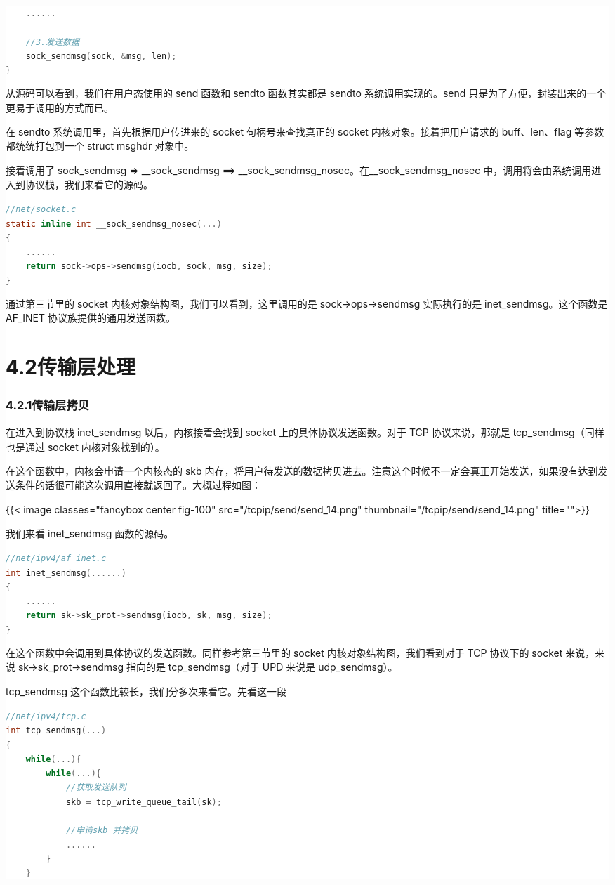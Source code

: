 ```c
    ......

    //3.发送数据
    sock_sendmsg(sock, &msg, len);
}
```

从源码可以看到，我们在用户态使用的 send 函数和 sendto 函数其实都是 sendto 系统调用实现的。send 只是为了方便，封装出来的一个更易于调用的方式而已。

在 sendto 系统调用里，首先根据用户传进来的 socket 句柄号来查找真正的 socket 内核对象。接着把用户请求的 buff、len、flag 等参数都统统打包到一个 struct msghdr 对象中。

接着调用了 sock_sendmsg => __sock_sendmsg ==>  __sock_sendmsg_nosec。在__sock_sendmsg_nosec 中，调用将会由系统调用进入到协议栈，我们来看它的源码。

```c
//net/socket.c
static inline int __sock_sendmsg_nosec(...)
{
    ......
    return sock->ops->sendmsg(iocb, sock, msg, size);
}
```

通过第三节里的 socket 内核对象结构图，我们可以看到，这里调用的是 sock->ops->sendmsg 实际执行的是 inet_sendmsg。这个函数是 AF_INET 协议族提供的通用发送函数。

# 4.2传输层处理

### 4.2.1传输层拷贝

在进入到协议栈 inet_sendmsg 以后，内核接着会找到 socket 上的具体协议发送函数。对于 TCP 协议来说，那就是 tcp_sendmsg（同样也是通过 socket 内核对象找到的）。

在这个函数中，内核会申请一个内核态的 skb 内存，将用户待发送的数据拷贝进去。注意这个时候不一定会真正开始发送，如果没有达到发送条件的话很可能这次调用直接就返回了。大概过程如图：

{{< image classes="fancybox center fig-100" src="/tcpip/send/send_14.png" thumbnail="/tcpip/send/send_14.png" title="">}}

我们来看 inet_sendmsg 函数的源码。

```c
//net/ipv4/af_inet.c
int inet_sendmsg(......)
{
    ......
    return sk->sk_prot->sendmsg(iocb, sk, msg, size);
}
```

在这个函数中会调用到具体协议的发送函数。同样参考第三节里的 socket 内核对象结构图，我们看到对于 TCP 协议下的 socket 来说，来说 sk->sk_prot->sendmsg 指向的是 tcp_sendmsg（对于 UPD 来说是 udp_sendmsg）。

tcp_sendmsg 这个函数比较长，我们分多次来看它。先看这一段

```c
//net/ipv4/tcp.c
int tcp_sendmsg(...)
{
    while(...){
        while(...){
            //获取发送队列
            skb = tcp_write_queue_tail(sk);

            //申请skb 并拷贝
            ......
        }
    }
```
